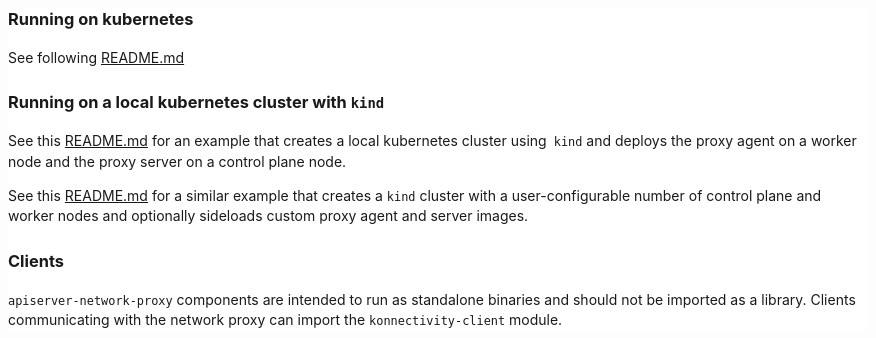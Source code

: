### Running on kubernetes
See following [README.md](examples/kubernetes/README.md)

### Running on a local kubernetes cluster with `kind`
See this [README.md](examples/kind/README.md) for an example that creates a local kubernetes cluster using` kind` and
deploys the proxy agent on a worker node and the proxy server on a control plane node.

See this [README.md](examples/kind-multinode/README.md) for a similar example that creates a `kind` cluster with a 
user-configurable number of control plane and worker nodes and optionally sideloads custom proxy agent and server images.

### Clients

`apiserver-network-proxy` components are intended to run as standalone binaries and should not be imported as a library. Clients communicating with the network proxy can import the `konnectivity-client` module.
